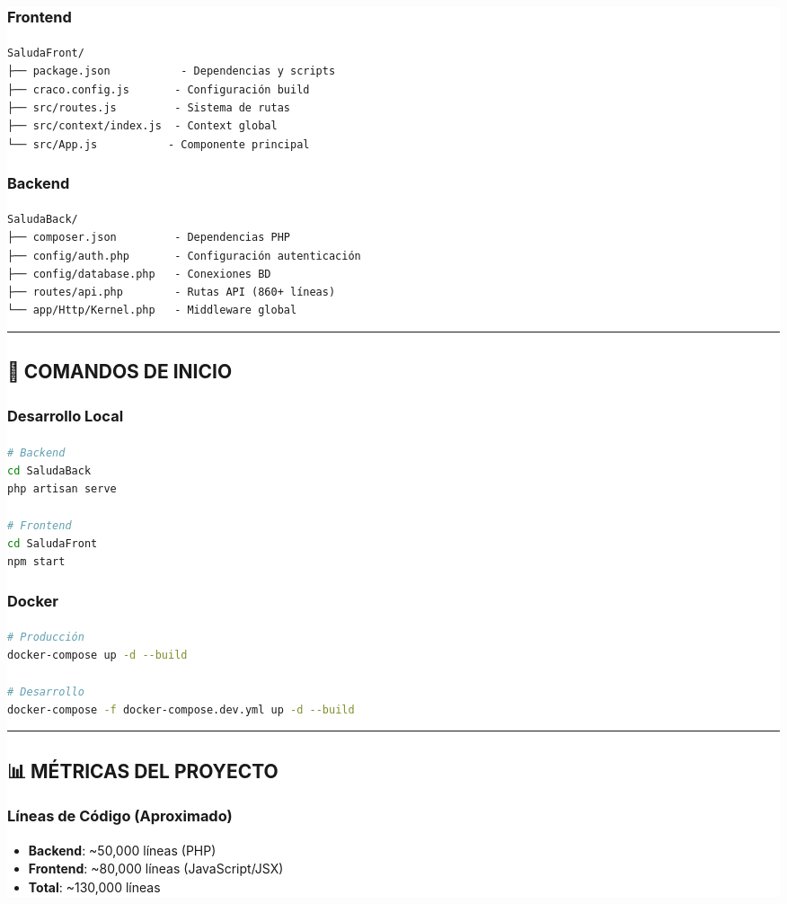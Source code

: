 ### **Frontend**
```
SaludaFront/
├── package.json           - Dependencias y scripts
├── craco.config.js       - Configuración build
├── src/routes.js         - Sistema de rutas
├── src/context/index.js  - Context global
└── src/App.js           - Componente principal
```

### **Backend**
```
SaludaBack/
├── composer.json         - Dependencias PHP
├── config/auth.php       - Configuración autenticación
├── config/database.php   - Conexiones BD
├── routes/api.php        - Rutas API (860+ líneas)
└── app/Http/Kernel.php   - Middleware global
```

---

## **🚀 COMANDOS DE INICIO**

### **Desarrollo Local**
```bash
# Backend
cd SaludaBack
php artisan serve

# Frontend
cd SaludaFront  
npm start
```

### **Docker**
```bash
# Producción
docker-compose up -d --build

# Desarrollo
docker-compose -f docker-compose.dev.yml up -d --build
```

---

## **📊 MÉTRICAS DEL PROYECTO**

### **Líneas de Código (Aproximado)**
- **Backend**: ~50,000 líneas (PHP)
- **Frontend**: ~80,000 líneas (JavaScript/JSX)
- **Total**: ~130,000 líneas
